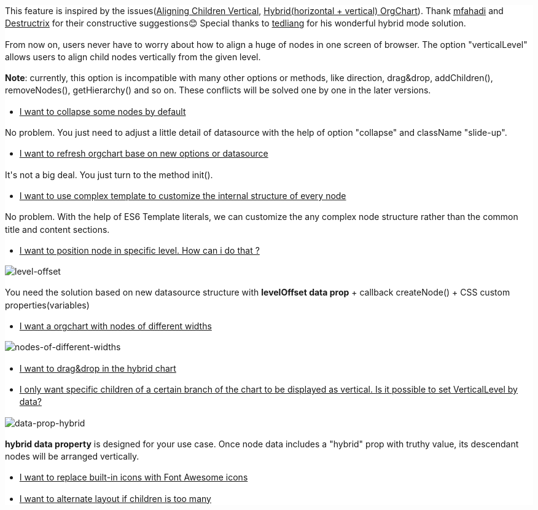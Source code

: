 This feature is inspired by the issues([Aligning Children Vertical](https://github.com/dabeng/OrgChart/issues/46), [Hybrid(horizontal + vertical) OrgChart](https://github.com/dabeng/OrgChart/issues/61)). Thank [mfahadi](https://github.com/mfahadi) and [Destructrix](https://github.com/Destructrix) for their constructive suggestions:blush: Special thanks to [tedliang](https://github.com/tedliang) for his wonderful hybrid mode solution.

From now on, users never have to worry about how to align a huge of nodes in one screen of browser. The option "verticalLevel" allows users to align child nodes vertically from the given level.

**Note**: currently, this option is incompatible with many other options or methods, like direction, drag&drop, addChildren(), removeNodes(), getHierarchy() and so on. These conflicts will be solved one by one in the later versions.

- [I want to collapse some nodes by default](https://dabeng.github.io/OrgChart/default-collapsed.html)

No problem. You just need to adjust a little detail of datasource with the help of option "collapse" and className "slide-up".

- [I want to refresh orgchart base on new options or datasource](https://dabeng.github.io/OrgChart/reload-data.html)

It's not a big deal. You just turn to the method init().

- [I want to use complex template to customize the internal structure of every node](https://dabeng.github.io/OrgChart/custom-template.html)

No problem. With the help of ES6 Template literals, we can customize the any complex node structure rather than the common title and content sections.

- [I want to position node in specific level. How can i do that ?](https://dabeng.github.io/OrgChart/level-offset.html)

![level-offset](http://dabeng.github.io/OrgChart/img/level-offset.png)

You need the solution based on new datasource structure with **levelOffset data prop** + callback createNode() + CSS custom properties(variables)

- [I want a orgchart with nodes of different widths](https://dabeng.github.io/OrgChart/nodes-of-different-widths.html)

![nodes-of-different-widths](http://dabeng.github.io/OrgChart/img/nodes-of-different-widths.png)

- [I want to drag&drop in the hybrid chart](https://dabeng.github.io/OrgChart/drag-drop-hybrid-chart.html)

- [ I only want specific children of a certain branch of the chart to be displayed as vertical. Is it possible to set VerticalLevel by data?](https://dabeng.github.io/OrgChart/data-prop-hybrid.html)

![data-prop-hybrid](http://dabeng.github.io/OrgChart/img/data-prop-hybrid.png)

**hybrid data property** is designed for your use case. Once node data includes a "hybrid" prop with truthy value, its descendant nodes will be arranged vertically.

- [I want to replace built-in icons with Font Awesome icons](https://dabeng.github.io/OrgChart/custom-icons.html)

- [ I want to alternate layout if children is too many](https://dabeng.github.io/OrgChart/data-prop-compact.html)
